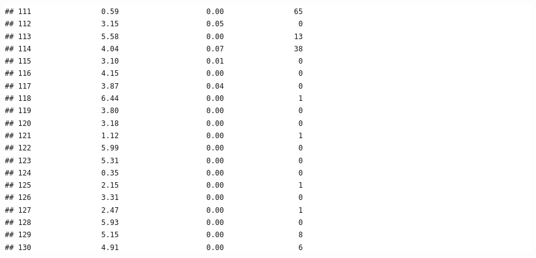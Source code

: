     ## 111                0.59                    0.00                65
    ## 112                3.15                    0.05                 0
    ## 113                5.58                    0.00                13
    ## 114                4.04                    0.07                38
    ## 115                3.10                    0.01                 0
    ## 116                4.15                    0.00                 0
    ## 117                3.87                    0.04                 0
    ## 118                6.44                    0.00                 1
    ## 119                3.80                    0.00                 0
    ## 120                3.18                    0.00                 0
    ## 121                1.12                    0.00                 1
    ## 122                5.99                    0.00                 0
    ## 123                5.31                    0.00                 0
    ## 124                0.35                    0.00                 0
    ## 125                2.15                    0.00                 1
    ## 126                3.31                    0.00                 0
    ## 127                2.47                    0.00                 1
    ## 128                5.93                    0.00                 0
    ## 129                5.15                    0.00                 8
    ## 130                4.91                    0.00                 6